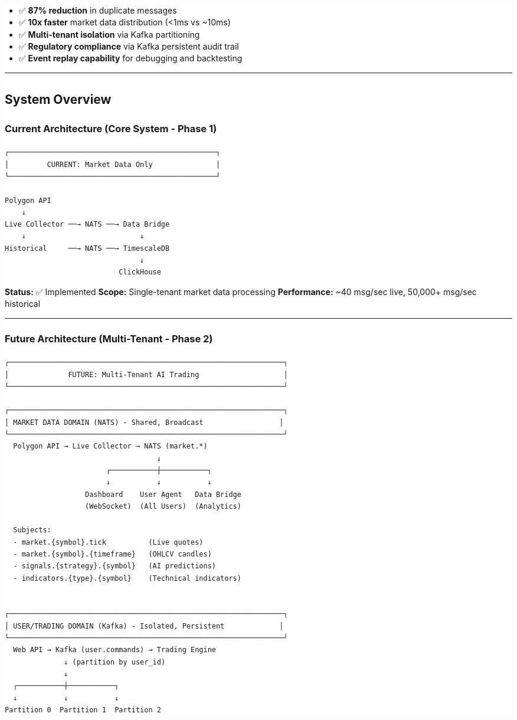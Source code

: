 - ✅ **87% reduction** in duplicate messages
- ✅ **10x faster** market data distribution (<1ms vs ~10ms)
- ✅ **Multi-tenant isolation** via Kafka partitioning
- ✅ **Regulatory compliance** via Kafka persistent audit trail
- ✅ **Event replay capability** for debugging and backtesting

---

## System Overview

### Current Architecture (Core System - Phase 1)

```
┌─────────────────────────────────────────────────┐
│         CURRENT: Market Data Only               │
└─────────────────────────────────────────────────┘

Polygon API
    ↓
Live Collector ──→ NATS ──→ Data Bridge
    ↓                           ↓
Historical     ──→ NATS ──→ TimescaleDB
                                ↓
                           ClickHouse
```

**Status:** ✅ Implemented
**Scope:** Single-tenant market data processing
**Performance:** ~40 msg/sec live, 50,000+ msg/sec historical

---

### Future Architecture (Multi-Tenant - Phase 2)

```
┌─────────────────────────────────────────────────────────────────┐
│              FUTURE: Multi-Tenant AI Trading                    │
└─────────────────────────────────────────────────────────────────┘

┌─────────────────────────────────────────────────────────────────┐
│ MARKET DATA DOMAIN (NATS) - Shared, Broadcast                  │
└─────────────────────────────────────────────────────────────────┘
  Polygon API → Live Collector → NATS (market.*)
                                    ↓
                        ┌───────────┼───────────┐
                        ↓           ↓           ↓
                   Dashboard    User Agent   Data Bridge
                   (WebSocket)  (All Users)  (Analytics)

  Subjects:
  - market.{symbol}.tick          (Live quotes)
  - market.{symbol}.{timeframe}   (OHLCV candles)
  - signals.{strategy}.{symbol}   (AI predictions)
  - indicators.{type}.{symbol}    (Technical indicators)


┌─────────────────────────────────────────────────────────────────┐
│ USER/TRADING DOMAIN (Kafka) - Isolated, Persistent             │
└─────────────────────────────────────────────────────────────────┘
  Web API → Kafka (user.commands) → Trading Engine
              ↓ (partition by user_id)
              ↓
  ┌───────────┼───────────┐
  ↓           ↓           ↓
Partition 0  Partition 1  Partition 2
```